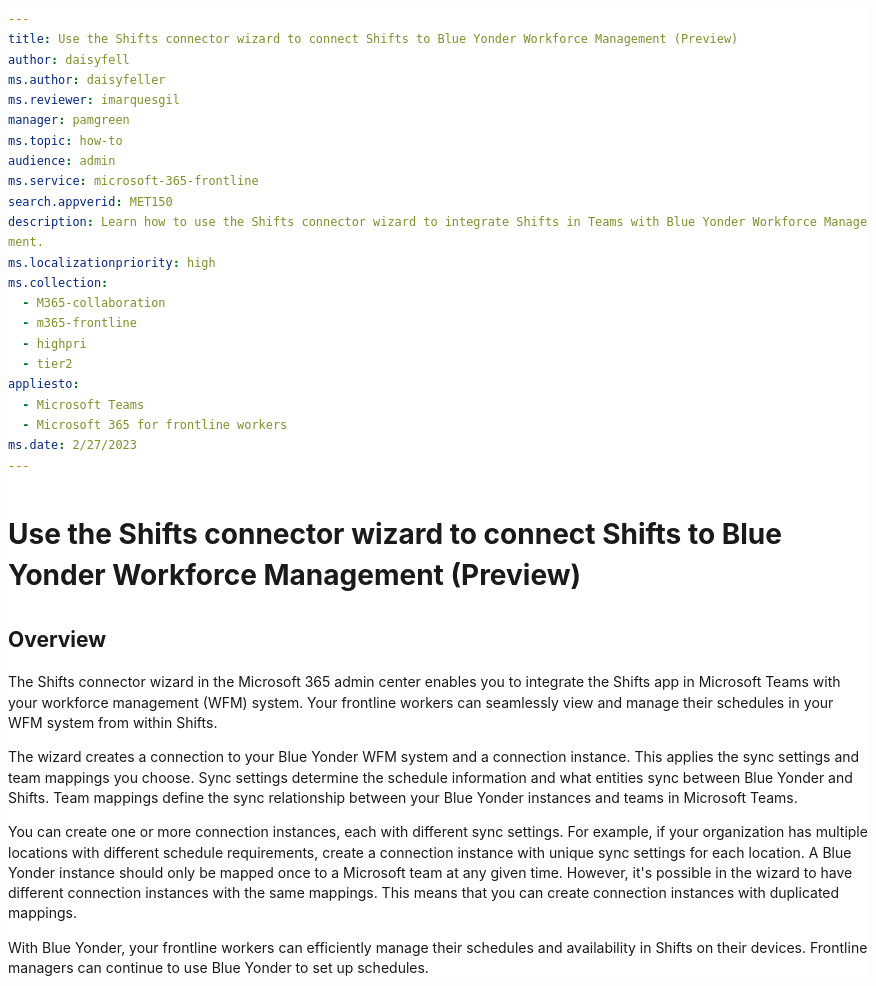 ```yaml
---
title: Use the Shifts connector wizard to connect Shifts to Blue Yonder Workforce Management (Preview)
author: daisyfell
ms.author: daisyfeller
ms.reviewer: imarquesgil
manager: pamgreen
ms.topic: how-to
audience: admin
ms.service: microsoft-365-frontline
search.appverid: MET150
description: Learn how to use the Shifts connector wizard to integrate Shifts in Teams with Blue Yonder Workforce Management.
ms.localizationpriority: high
ms.collection: 
  - M365-collaboration
  - m365-frontline
  - highpri
  - tier2
appliesto: 
  - Microsoft Teams
  - Microsoft 365 for frontline workers
ms.date: 2/27/2023
---
```


# Use the Shifts connector wizard to connect Shifts to Blue Yonder Workforce Management (Preview)

## Overview

The Shifts connector wizard in the Microsoft 365 admin center enables you to integrate the Shifts app in Microsoft Teams with your workforce management (WFM) system. Your frontline workers can seamlessly view and manage their schedules in your WFM system from within Shifts.

The wizard creates a connection to your Blue Yonder WFM system and a connection instance. This applies the sync settings and team mappings you choose. Sync settings determine the schedule information and what entities sync between Blue Yonder and Shifts. Team mappings define the sync relationship between your Blue Yonder instances and teams in Microsoft Teams.

You can create one or more connection instances, each with different sync settings. For example, if your organization has multiple locations with different schedule requirements, create a connection instance with unique sync settings for each location. A Blue Yonder instance should only be mapped once to a Microsoft team at any given time. However, it's possible in the wizard to have different connection instances with the same mappings. This means that you can create connection instances with duplicated mappings.

With Blue Yonder, your frontline workers can efficiently manage their schedules and availability in Shifts on their devices. Frontline managers can continue to use Blue Yonder to set up schedules.
